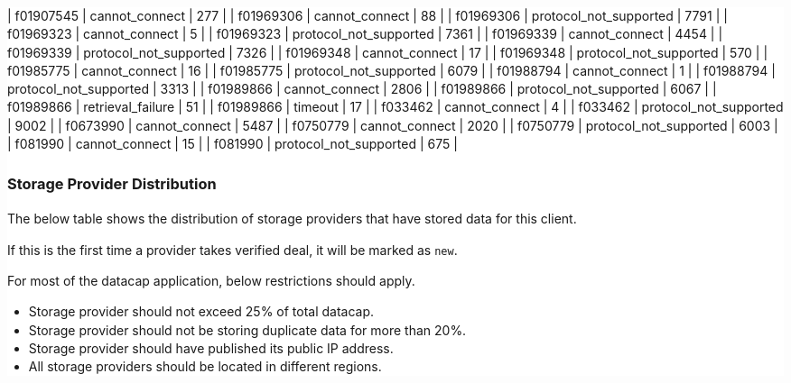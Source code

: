 | f01907545 |         cannot_connect |   277 |
| f01969306 |         cannot_connect |    88 |
| f01969306 | protocol_not_supported |  7791 |
| f01969323 |         cannot_connect |     5 |
| f01969323 | protocol_not_supported |  7361 |
| f01969339 |         cannot_connect |  4454 |
| f01969339 | protocol_not_supported |  7326 |
| f01969348 |         cannot_connect |    17 |
| f01969348 | protocol_not_supported |   570 |
| f01985775 |         cannot_connect |    16 |
| f01985775 | protocol_not_supported |  6079 |
| f01988794 |         cannot_connect |     1 |
| f01988794 | protocol_not_supported |  3313 |
| f01989866 |         cannot_connect |  2806 |
| f01989866 | protocol_not_supported |  6067 |
| f01989866 |      retrieval_failure |    51 |
| f01989866 |                timeout |    17 |
| f033462   |         cannot_connect |     4 |
| f033462   | protocol_not_supported |  9002 |
| f0673990  |         cannot_connect |  5487 |
| f0750779  |         cannot_connect |  2020 |
| f0750779  | protocol_not_supported |  6003 |
| f081990   |         cannot_connect |    15 |
| f081990   | protocol_not_supported |   675 |

### Storage Provider Distribution
The below table shows the distribution of storage providers that have stored data for this client.

If this is the first time a provider takes verified deal, it will be marked as `new`.

For most of the datacap application, below restrictions should apply.
 - Storage provider should not exceed 25% of total datacap.
 - Storage provider should not be storing duplicate data for more than 20%.
 - Storage provider should have published its public IP address.
 - All storage providers should be located in different regions.
